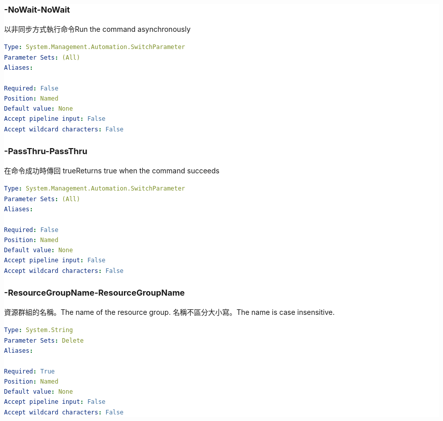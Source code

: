 ### <span data-ttu-id="d04e4-123">-NoWait</span><span class="sxs-lookup"><span data-stu-id="d04e4-123">-NoWait</span></span>
<span data-ttu-id="d04e4-124">以非同步方式執行命令</span><span class="sxs-lookup"><span data-stu-id="d04e4-124">Run the command asynchronously</span></span>

```yaml
Type: System.Management.Automation.SwitchParameter
Parameter Sets: (All)
Aliases:

Required: False
Position: Named
Default value: None
Accept pipeline input: False
Accept wildcard characters: False
```

### <span data-ttu-id="d04e4-125">-PassThru</span><span class="sxs-lookup"><span data-stu-id="d04e4-125">-PassThru</span></span>
<span data-ttu-id="d04e4-126">在命令成功時傳回 true</span><span class="sxs-lookup"><span data-stu-id="d04e4-126">Returns true when the command succeeds</span></span>

```yaml
Type: System.Management.Automation.SwitchParameter
Parameter Sets: (All)
Aliases:

Required: False
Position: Named
Default value: None
Accept pipeline input: False
Accept wildcard characters: False
```

### <span data-ttu-id="d04e4-127">-ResourceGroupName</span><span class="sxs-lookup"><span data-stu-id="d04e4-127">-ResourceGroupName</span></span>
<span data-ttu-id="d04e4-128">資源群組的名稱。</span><span class="sxs-lookup"><span data-stu-id="d04e4-128">The name of the resource group.</span></span>
<span data-ttu-id="d04e4-129">名稱不區分大小寫。</span><span class="sxs-lookup"><span data-stu-id="d04e4-129">The name is case insensitive.</span></span>

```yaml
Type: System.String
Parameter Sets: Delete
Aliases:

Required: True
Position: Named
Default value: None
Accept pipeline input: False
Accept wildcard characters: False
```
